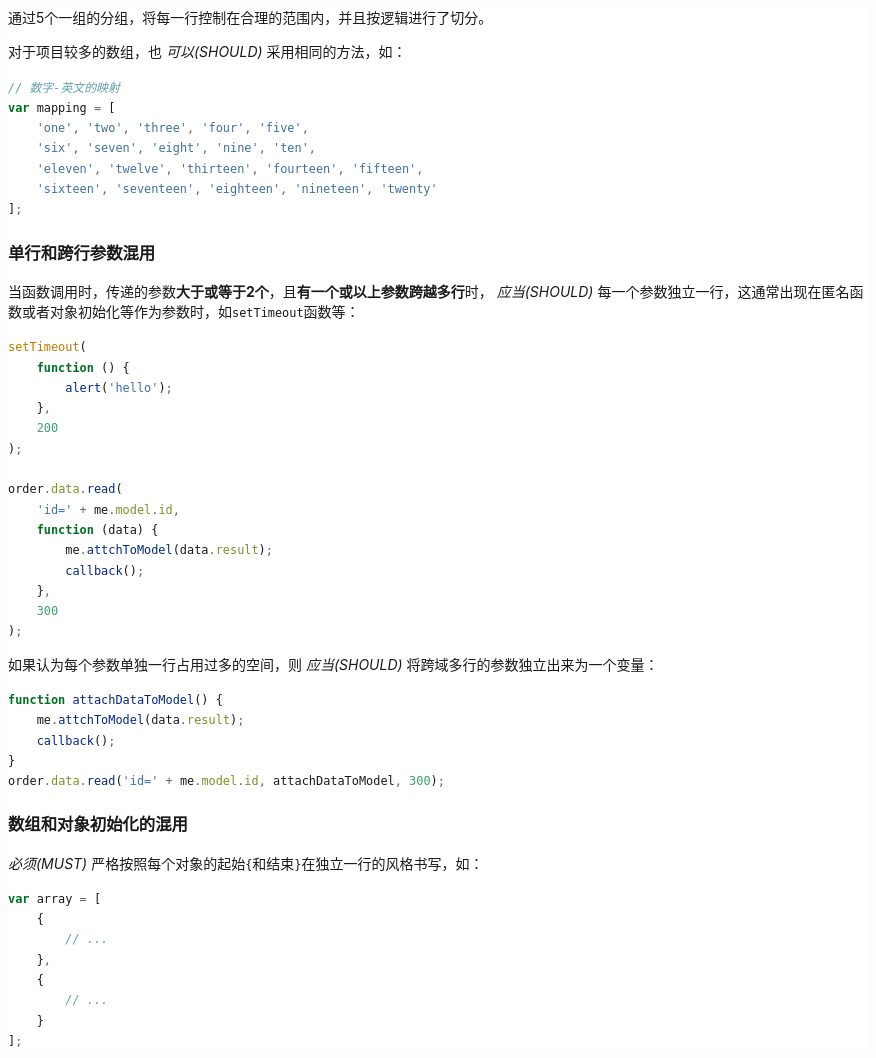 通过5个一组的分组，将每一行控制在合理的范围内，并且按逻辑进行了切分。

对于项目较多的数组，也 *可以(SHOULD)* 采用相同的方法，如：

```javascript
// 数字-英文的映射
var mapping = [
    'one', 'two', 'three', 'four', 'five',
    'six', 'seven', 'eight', 'nine', 'ten',
    'eleven', 'twelve', 'thirteen', 'fourteen', 'fifteen',
    'sixteen', 'seventeen', 'eighteen', 'nineteen', 'twenty'
];
```

### 单行和跨行参数混用

当函数调用时，传递的参数**大于或等于2个**，且**有一个或以上参数跨越多行**时， *应当(SHOULD)* 每一个参数独立一行，这通常出现在匿名函数或者对象初始化等作为参数时，如`setTimeout`函数等：

```javascript
setTimeout(
    function () {
        alert('hello');
    },
    200
);

order.data.read(
    'id=' + me.model.id, 
    function (data) {
        me.attchToModel(data.result);
        callback();
    }, 
    300
);
```

如果认为每个参数单独一行占用过多的空间，则 *应当(SHOULD)* 将跨域多行的参数独立出来为一个变量：

```javascript
function attachDataToModel() {
    me.attchToModel(data.result);
    callback();
}
order.data.read('id=' + me.model.id, attachDataToModel, 300);
```

### 数组和对象初始化的混用

*必须(MUST)* 严格按照每个对象的起始`{`和结束`}`在独立一行的风格书写，如：

```javascript
var array = [
    {
        // ...
    },
    {
        // ...
    }
];
```
